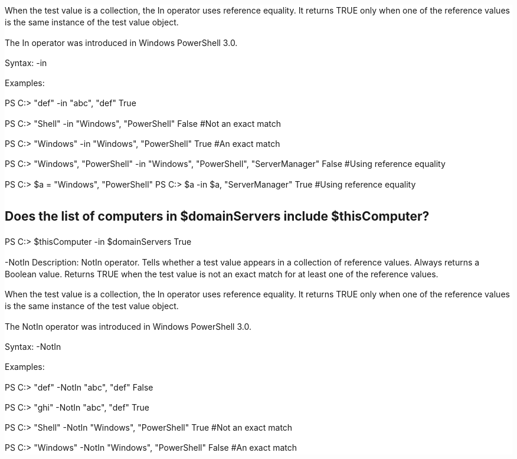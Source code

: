 When the test value is a collection, the In operator uses reference equality.
It returns TRUE only when one of the reference values is the same
instance of the test value object.

The In operator was introduced in Windows PowerShell 3.0.

Syntax:
<Test-value> -in <Reference-values>

Examples:

PS C:> "def" -in "abc", "def"
True

PS C:> "Shell" -in "Windows", "PowerShell"
False  #Not an exact match

PS C:> "Windows" -in "Windows", "PowerShell"
True  #An exact match

PS C:> "Windows", "PowerShell" -in "Windows", "PowerShell", "ServerManager"
False  #Using reference equality

PS C:> $a = "Windows", "PowerShell"
PS C:> $a -in $a, "ServerManager"
True  #Using reference equality

Does the list of computers in $domainServers
include $thisComputer?
-------------------------------------------
PS C:> $thisComputer -in  $domainServers
True

-NotIn
Description: NotIn operator. Tells whether a test value appears in a collection
of reference values. Always returns a Boolean value. Returns TRUE when the test
value is not an exact match for at least one of the reference values.

When the test value is a collection, the In operator uses reference equality.
It returns TRUE only when one of the reference values is the same
instance of the test value object.

The NotIn operator was introduced in Windows PowerShell 3.0.

Syntax:
<Test-value> -NotIn <Reference-values>

Examples:

PS C:> "def" -NotIn "abc", "def"
False

PS C:> "ghi" -NotIn "abc", "def"
True

PS C:> "Shell" -NotIn "Windows", "PowerShell"
True  #Not an exact match

PS C:> "Windows" -NotIn "Windows", "PowerShell"
False  #An exact match
